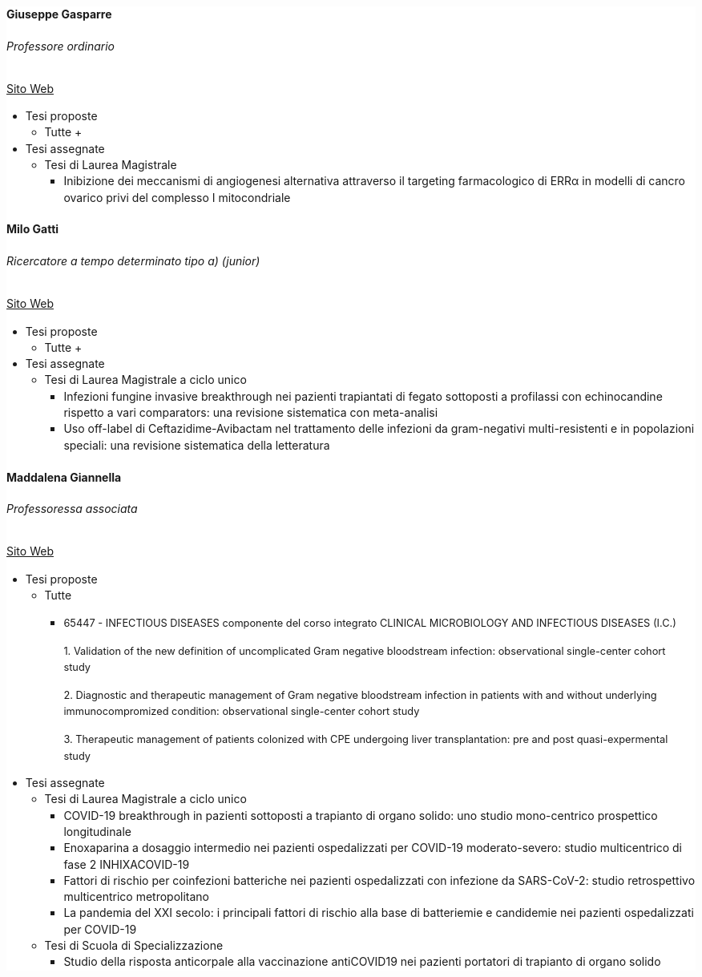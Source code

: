 #### Giuseppe Gasparre
###### Professore ordinario
[Sito Web](https://www.unibo.it/sitoweb/giuseppe.gasparre3)
 * Tesi proposte
   - Tutte
     + 
 * Tesi assegnate
   - Tesi di Laurea Magistrale
     + Inibizione dei meccanismi di angiogenesi alternativa attraverso il targeting farmacologico di ERRα in modelli di cancro ovarico privi del complesso I mitocondriale

#### Milo Gatti
###### Ricercatore a tempo determinato tipo a) (junior)
[Sito Web](https://www.unibo.it/sitoweb/milo.gatti2)
 * Tesi proposte
   - Tutte
     + 
 * Tesi assegnate
   - Tesi di Laurea Magistrale a ciclo unico
     + Infezioni fungine invasive breakthrough nei pazienti trapiantati di fegato sottoposti a profilassi con echinocandine rispetto a vari comparators: una revisione sistematica con meta-analisi
     + Uso off-label di Ceftazidime-Avibactam nel trattamento delle infezioni da gram-negativi multi-resistenti e in popolazioni speciali: una revisione sistematica della letteratura

#### Maddalena Giannella
###### Professoressa associata
[Sito Web](https://www.unibo.it/sitoweb/maddalena.giannella)
 * Tesi proposte
   - Tutte
     + <p><span style="font-size: 12.8px;">65447 - INFECTIOUS DISEASES c</span><span style="font-size: 12.8px;">omponente del corso integrato CLINICAL MICROBIOLOGY AND INFECTIOUS DISEASES (I.C.)</span></p><p><span style="font-size: 12.8px;">1. Validation of the new definition of uncomplicated Gram negative bloodstream infection: observational single-center cohort study&nbsp;</span></p><p><span style="font-size: 12.8px;">2. Diagnostic and therapeutic management of Gram negative bloodstream infection in patients with and without underlying immunocompromized condition: observational single-center cohort study&nbsp;&nbsp;</span></p><p><span style="font-size: 12.8px;">3. Therapeutic management of patients colonized with CPE undergoing liver transplantation: pre and post quasi-expermental study</span></p>
 * Tesi assegnate
   - Tesi di Laurea Magistrale a ciclo unico
     + COVID-19 breakthrough in pazienti sottoposti a trapianto di organo solido: uno studio mono-centrico prospettico longitudinale
     + Enoxaparina a dosaggio intermedio nei pazienti ospedalizzati per COVID-19 moderato-severo: studio multicentrico di fase 2 INHIXACOVID-19
     + Fattori di rischio per coinfezioni batteriche nei pazienti ospedalizzati con infezione da SARS-CoV-2: studio retrospettivo multicentrico metropolitano
     + La pandemia del XXI secolo: i principali fattori di rischio alla base di batteriemie e candidemie nei pazienti ospedalizzati per COVID-19
   - Tesi di Scuola di Specializzazione
     + Studio della risposta anticorpale alla vaccinazione antiCOVID19 nei pazienti portatori di trapianto di organo solido
